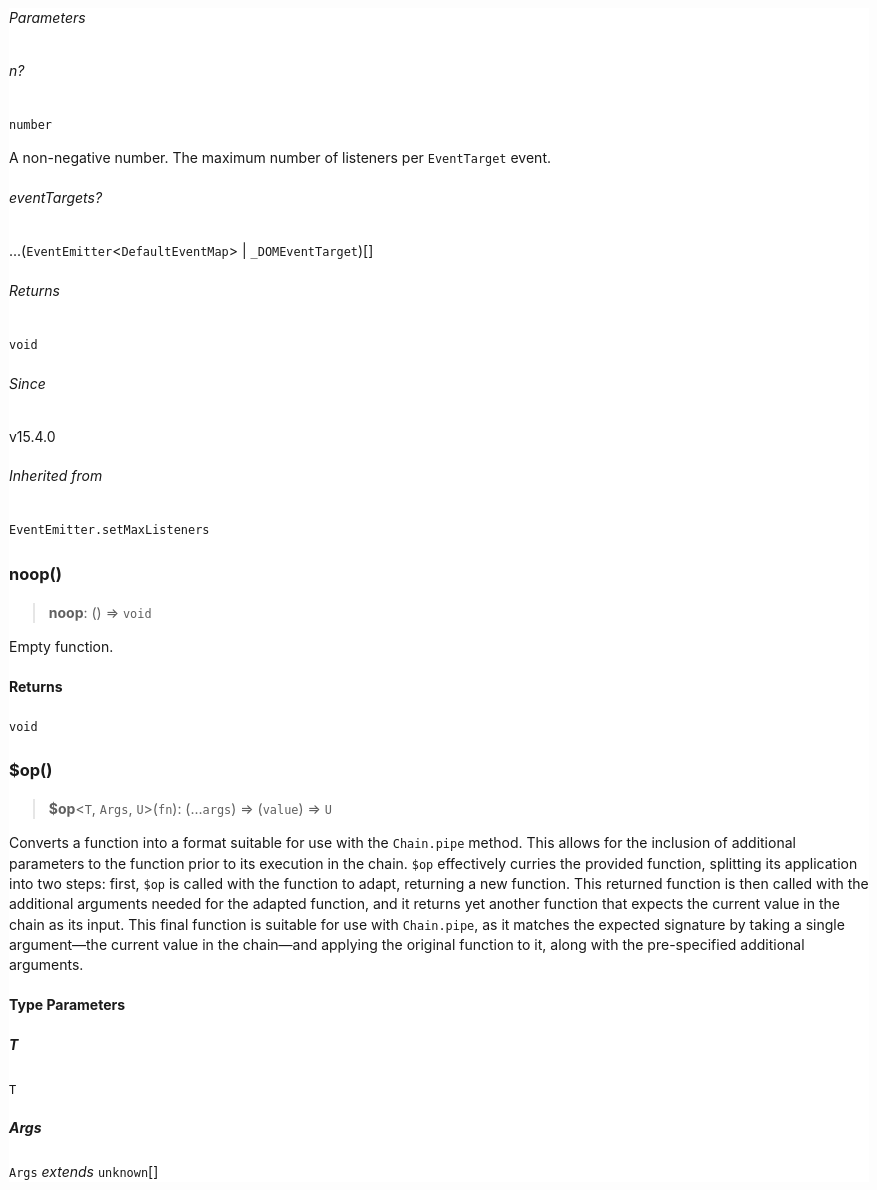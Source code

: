 ###### Parameters

###### n?

`number`

A non-negative number. The maximum number of listeners per `EventTarget` event.

###### eventTargets?

...(`EventEmitter`\<`DefaultEventMap`\> \| `_DOMEventTarget`)[]

###### Returns

`void`

###### Since

v15.4.0

###### Inherited from

`EventEmitter.setMaxListeners`

### noop()

> **noop**: () => `void`

Empty function.

#### Returns

`void`

### $op()

> **$op**\<`T`, `Args`, `U`\>(`fn`): (...`args`) => (`value`) => `U`

Converts a function into a format suitable for use with the `Chain.pipe` method.
This allows for the inclusion of additional parameters to the function prior to its
execution in the chain. `$op` effectively curries the provided function, splitting
its application into two steps: first, `$op` is called with the function to adapt,
returning a new function. This returned function is then called with the additional
arguments needed for the adapted function, and it returns yet another function that
expects the current value in the chain as its input. This final function is suitable
for use with `Chain.pipe`, as it matches the expected signature by taking a single
argument—the current value in the chain—and applying the original function to it,
along with the pre-specified additional arguments.

#### Type Parameters

##### T

`T`

##### Args

`Args` *extends* `unknown`[]
